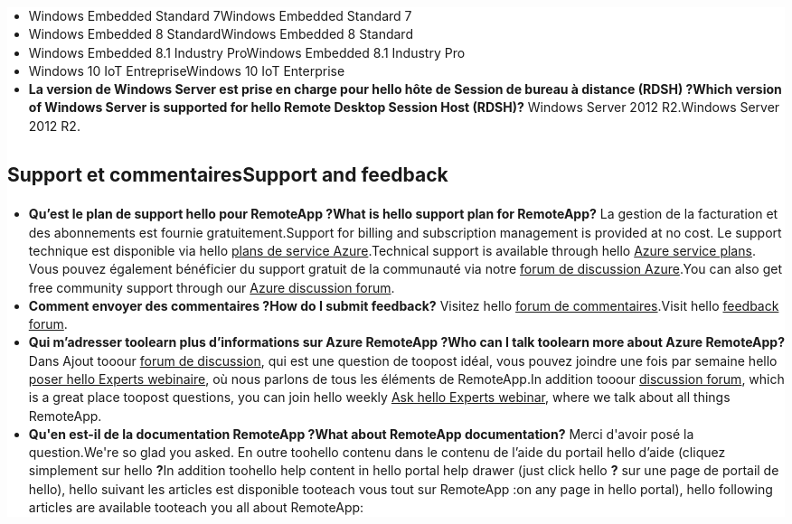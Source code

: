   * <span data-ttu-id="1f768-207">Windows Embedded Standard 7</span><span class="sxs-lookup"><span data-stu-id="1f768-207">Windows Embedded Standard 7</span></span>
  * <span data-ttu-id="1f768-208">Windows Embedded 8 Standard</span><span class="sxs-lookup"><span data-stu-id="1f768-208">Windows Embedded 8 Standard</span></span>
  * <span data-ttu-id="1f768-209">Windows Embedded 8.1 Industry Pro</span><span class="sxs-lookup"><span data-stu-id="1f768-209">Windows Embedded 8.1 Industry Pro</span></span>
  * <span data-ttu-id="1f768-210">Windows 10 IoT Entreprise</span><span class="sxs-lookup"><span data-stu-id="1f768-210">Windows 10 IoT Enterprise</span></span>
* <span data-ttu-id="1f768-211">**La version de Windows Server est prise en charge pour hello hôte de Session de bureau à distance (RDSH) ?**</span><span class="sxs-lookup"><span data-stu-id="1f768-211">**Which version of Windows Server is supported for hello Remote Desktop Session Host (RDSH)?**</span></span> <span data-ttu-id="1f768-212">Windows Server 2012 R2.</span><span class="sxs-lookup"><span data-stu-id="1f768-212">Windows Server 2012 R2.</span></span>

## <a name="support-and-feedback"></a><span data-ttu-id="1f768-213">Support et commentaires</span><span class="sxs-lookup"><span data-stu-id="1f768-213">Support and feedback</span></span>
* <span data-ttu-id="1f768-214">**Qu’est le plan de support hello pour RemoteApp ?**</span><span class="sxs-lookup"><span data-stu-id="1f768-214">**What is hello support plan for RemoteApp?**</span></span> <span data-ttu-id="1f768-215">La gestion de la facturation et des abonnements est fournie gratuitement.</span><span class="sxs-lookup"><span data-stu-id="1f768-215">Support for billing and subscription management is provided at no cost.</span></span> <span data-ttu-id="1f768-216">Le support technique est disponible via hello [plans de service Azure](https://azure.microsoft.com/support/plans/).</span><span class="sxs-lookup"><span data-stu-id="1f768-216">Technical support is available through hello [Azure service plans](https://azure.microsoft.com/support/plans/).</span></span> <span data-ttu-id="1f768-217">Vous pouvez également bénéficier du support gratuit de la communauté via notre [forum de discussion Azure](http://social.msdn.microsoft.com/Forums/windowsazure/home?forum=AzureRemoteApp).</span><span class="sxs-lookup"><span data-stu-id="1f768-217">You can also get free community support through our [Azure discussion forum](http://social.msdn.microsoft.com/Forums/windowsazure/home?forum=AzureRemoteApp).</span></span> 
* <span data-ttu-id="1f768-218">**Comment envoyer des commentaires ?**</span><span class="sxs-lookup"><span data-stu-id="1f768-218">**How do I submit feedback?**</span></span> <span data-ttu-id="1f768-219">Visitez hello [forum de commentaires](https://feedback.azure.com/forums/247748-azure-remoteapp/).</span><span class="sxs-lookup"><span data-stu-id="1f768-219">Visit hello [feedback forum](https://feedback.azure.com/forums/247748-azure-remoteapp/).</span></span>
* <span data-ttu-id="1f768-220">**Qui m’adresser toolearn plus d’informations sur Azure RemoteApp ?**</span><span class="sxs-lookup"><span data-stu-id="1f768-220">**Who can I talk toolearn more about Azure RemoteApp?**</span></span> <span data-ttu-id="1f768-221">Dans Ajout tooour [forum de discussion](http://social.msdn.microsoft.com/Forums/windowsazure/home?forum=AzureRemoteApp), qui est une question de toopost idéal, vous pouvez joindre une fois par semaine hello [poser hello Experts webinaire](https://azureinfo.microsoft.com/US-Azure-WBNR-FY15-11Nov-AzureRemoteAppAskTheExperts-Registration-Page.html), où nous parlons de tous les éléments de RemoteApp.</span><span class="sxs-lookup"><span data-stu-id="1f768-221">In addition tooour [discussion forum](http://social.msdn.microsoft.com/Forums/windowsazure/home?forum=AzureRemoteApp), which is a great place toopost questions, you can join hello weekly [Ask hello Experts webinar](https://azureinfo.microsoft.com/US-Azure-WBNR-FY15-11Nov-AzureRemoteAppAskTheExperts-Registration-Page.html), where we talk about all things RemoteApp.</span></span>
* <span data-ttu-id="1f768-222">**Qu'en est-il de la documentation RemoteApp ?**</span><span class="sxs-lookup"><span data-stu-id="1f768-222">**What about RemoteApp documentation?**</span></span> <span data-ttu-id="1f768-223">Merci d'avoir posé la question.</span><span class="sxs-lookup"><span data-stu-id="1f768-223">We're so glad you asked.</span></span> <span data-ttu-id="1f768-224">En outre toohello contenu dans le contenu de l’aide du portail hello d’aide (cliquez simplement sur hello **?**</span><span class="sxs-lookup"><span data-stu-id="1f768-224">In addition toohello help content in hello portal help drawer (just click hello **?**</span></span> <span data-ttu-id="1f768-225">sur une page de portail de hello), hello suivant les articles est disponible tooteach vous tout sur RemoteApp :</span><span class="sxs-lookup"><span data-stu-id="1f768-225">on any page in hello portal), hello following articles are available tooteach you all about RemoteApp:</span></span>
  